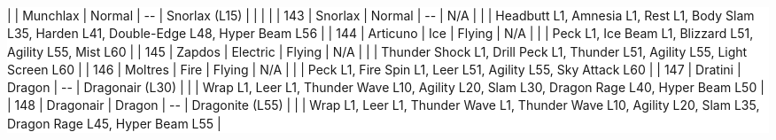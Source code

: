 |      | Munchlax    | Normal   | --       | Snorlax (L15)                                                                                                                                                                                                      |                                                                                                                                                                      |                                                                                                                                                                      |                                                                                                                                                                                                |
| 143  | Snorlax     | Normal   | --       | N/A                                                                                                                                                                                                                |                                                                                                                                                                      |                                                                                                                                                                      | Headbutt L1, Amnesia L1, Rest L1, Body Slam L35, Harden L41, Double-Edge L48, Hyper Beam L56                                                                                                   |
| 144  | Articuno    | Ice      | Flying   | N/A                                                                                                                                                                                                                |                                                                                                                                                                      |                                                                                                                                                                      | Peck L1, Ice Beam L1, Blizzard L51, Agility L55, Mist L60                                                                                                                                      |
| 145  | Zapdos      | Electric | Flying   | N/A                                                                                                                                                                                                                |                                                                                                                                                                      |                                                                                                                                                                      | Thunder Shock L1, Drill Peck L1, Thunder L51, Agility L55, Light Screen L60                                                                                                                    |
| 146  | Moltres     | Fire     | Flying   | N/A                                                                                                                                                                                                                |                                                                                                                                                                      |                                                                                                                                                                      | Peck L1, Fire Spin L1, Leer L51, Agility L55, Sky Attack L60                                                                                                                                   |
| 147  | Dratini     | Dragon   | --       | Dragonair (L30)                                                                                                                                                                                                    |                                                                                                                                                                      |                                                                                                                                                                      | Wrap L1, Leer L1, Thunder Wave L10, Agility L20, Slam L30, Dragon Rage L40, Hyper Beam L50                                                                                                     |
| 148  | Dragonair   | Dragon   | --       | Dragonite (L55)                                                                                                                                                                                                    |                                                                                                                                                                      |                                                                                                                                                                      | Wrap L1, Leer L1, Thunder Wave L1, Thunder Wave L10, Agility L20, Slam L35, Dragon Rage L45, Hyper Beam L55                                                                                    |